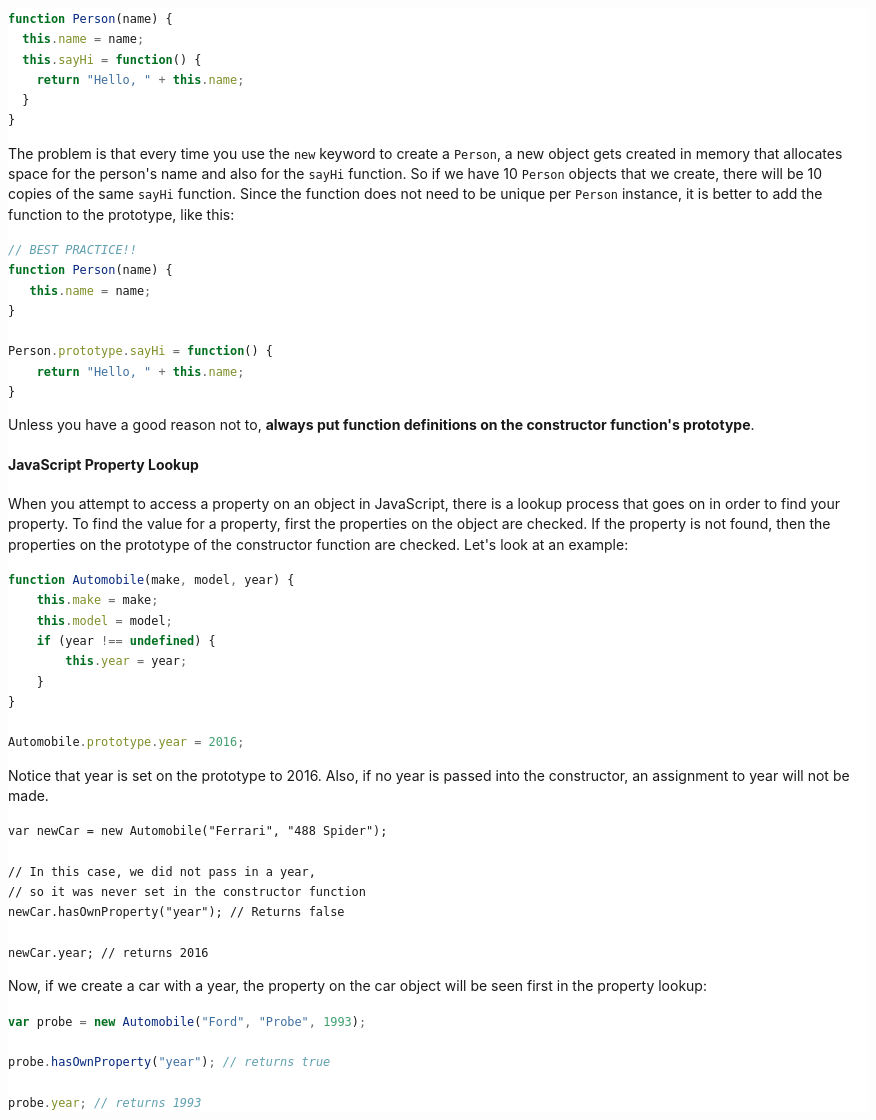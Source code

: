 ```js
function Person(name) {
  this.name = name;
  this.sayHi = function() {
    return "Hello, " + this.name;
  }
}
```
The problem is that every time you use the `new` keyword to create a `Person`, a new object gets created in memory that allocates space for the person's name and also for the `sayHi` function. So if we have 10 `Person` objects that we create, there will be 10 copies of the same `sayHi` function. Since the function does not need to be unique per `Person` instance, it is better to add the function to the prototype, like this:
```js
// BEST PRACTICE!!
function Person(name) {
   this.name = name;
}

Person.prototype.sayHi = function() {
    return "Hello, " + this.name;
}
```
Unless you have a good reason not to, **always put function definitions on the constructor function's prototype**.

#### JavaScript Property Lookup
When you attempt to access a property on an object in JavaScript, there is a lookup process that goes on in order to find your property. To find the value for a property, first the properties on the object are checked. If the property is not found, then the properties on the prototype of the constructor function are checked. Let's look at an example:
```js
function Automobile(make, model, year) {
    this.make = make;
    this.model = model;
    if (year !== undefined) {
        this.year = year;
    }
}

Automobile.prototype.year = 2016;
```
Notice that year is set on the prototype to 2016. Also, if no year is passed into the constructor, an assignment to year will not be made.
```
var newCar = new Automobile("Ferrari", "488 Spider");

// In this case, we did not pass in a year,
// so it was never set in the constructor function
newCar.hasOwnProperty("year"); // Returns false

newCar.year; // returns 2016
```
Now, if we create a car with a year, the property on the car object will be seen first in the property lookup:
```js
var probe = new Automobile("Ford", "Probe", 1993);

probe.hasOwnProperty("year"); // returns true

probe.year; // returns 1993
```

